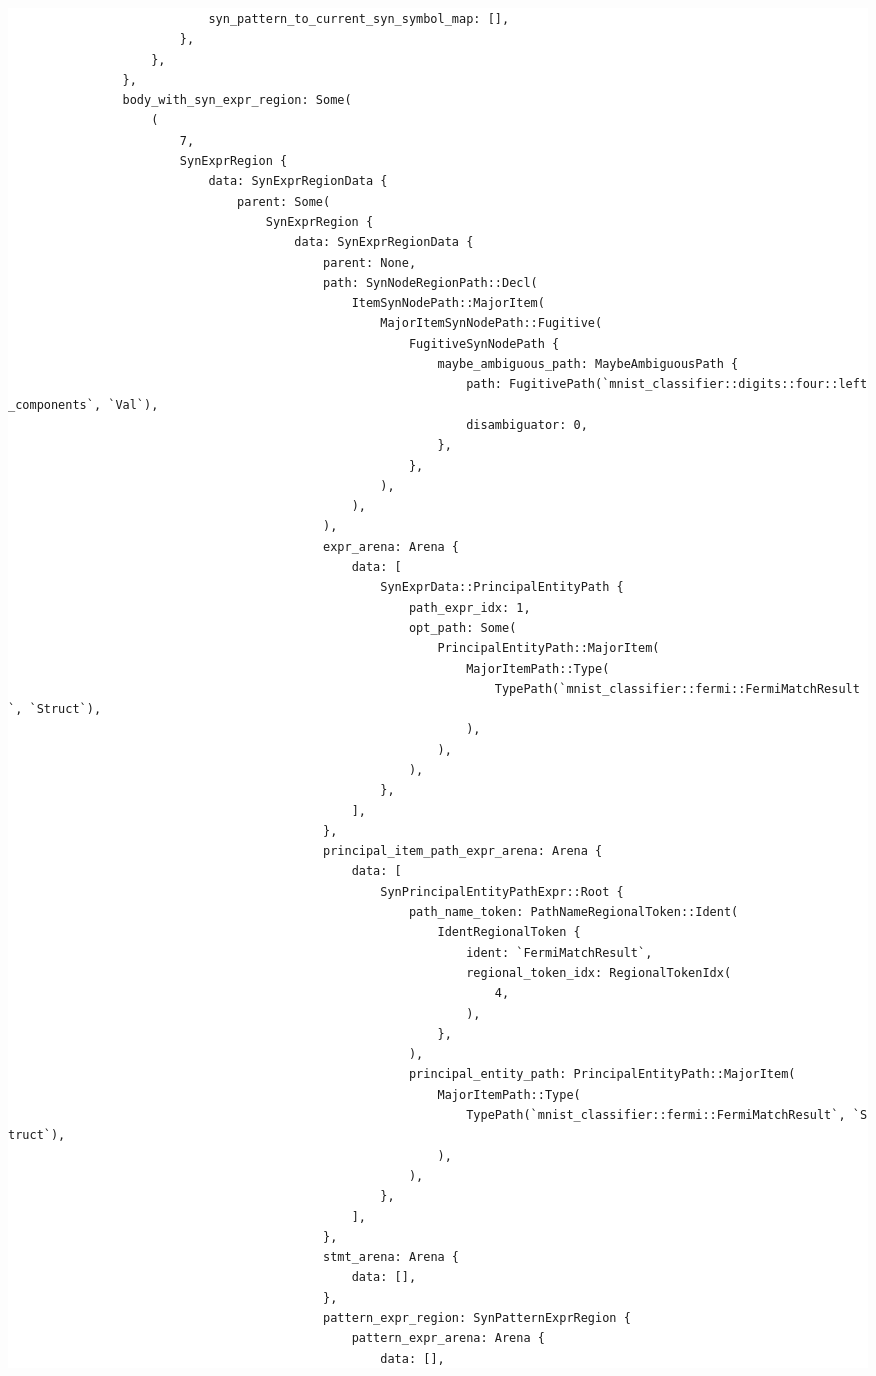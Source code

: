                                 syn_pattern_to_current_syn_symbol_map: [],
                            },
                        },
                    },
                    body_with_syn_expr_region: Some(
                        (
                            7,
                            SynExprRegion {
                                data: SynExprRegionData {
                                    parent: Some(
                                        SynExprRegion {
                                            data: SynExprRegionData {
                                                parent: None,
                                                path: SynNodeRegionPath::Decl(
                                                    ItemSynNodePath::MajorItem(
                                                        MajorItemSynNodePath::Fugitive(
                                                            FugitiveSynNodePath {
                                                                maybe_ambiguous_path: MaybeAmbiguousPath {
                                                                    path: FugitivePath(`mnist_classifier::digits::four::left_components`, `Val`),
                                                                    disambiguator: 0,
                                                                },
                                                            },
                                                        ),
                                                    ),
                                                ),
                                                expr_arena: Arena {
                                                    data: [
                                                        SynExprData::PrincipalEntityPath {
                                                            path_expr_idx: 1,
                                                            opt_path: Some(
                                                                PrincipalEntityPath::MajorItem(
                                                                    MajorItemPath::Type(
                                                                        TypePath(`mnist_classifier::fermi::FermiMatchResult`, `Struct`),
                                                                    ),
                                                                ),
                                                            ),
                                                        },
                                                    ],
                                                },
                                                principal_item_path_expr_arena: Arena {
                                                    data: [
                                                        SynPrincipalEntityPathExpr::Root {
                                                            path_name_token: PathNameRegionalToken::Ident(
                                                                IdentRegionalToken {
                                                                    ident: `FermiMatchResult`,
                                                                    regional_token_idx: RegionalTokenIdx(
                                                                        4,
                                                                    ),
                                                                },
                                                            ),
                                                            principal_entity_path: PrincipalEntityPath::MajorItem(
                                                                MajorItemPath::Type(
                                                                    TypePath(`mnist_classifier::fermi::FermiMatchResult`, `Struct`),
                                                                ),
                                                            ),
                                                        },
                                                    ],
                                                },
                                                stmt_arena: Arena {
                                                    data: [],
                                                },
                                                pattern_expr_region: SynPatternExprRegion {
                                                    pattern_expr_arena: Arena {
                                                        data: [],